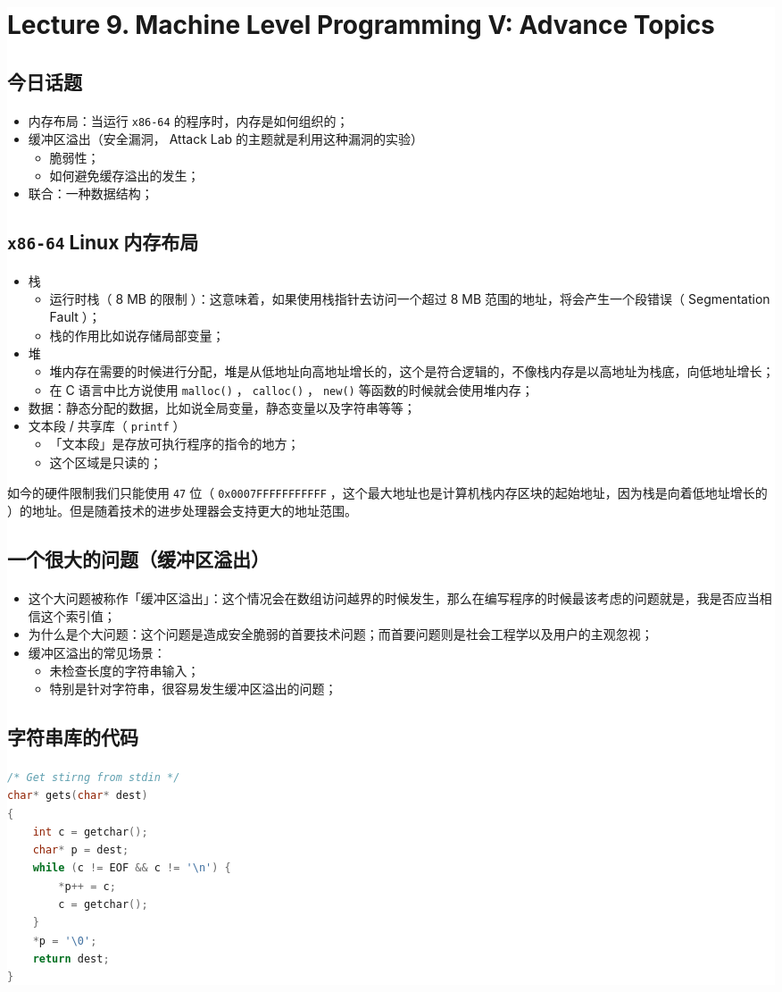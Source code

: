 # Lecture 9. Machine Level Programming V: Advance Topics

## 今日话题

* 内存布局：当运行 `x86-64` 的程序时，内存是如何组织的；
* 缓冲区溢出（安全漏洞， Attack Lab 的主题就是利用这种漏洞的实验）
    * 脆弱性；
    * 如何避免缓存溢出的发生；
* 联合：一种数据结构；

## `x86-64` Linux 内存布局

* 栈
    * 运行时栈（ 8 MB 的限制 ）：这意味着，如果使用栈指针去访问一个超过 8 MB 范围的地址，将会产生一个段错误（ Segmentation Fault ）；
    * 栈的作用比如说存储局部变量；
* 堆
    * 堆内存在需要的时候进行分配，堆是从低地址向高地址增长的，这个是符合逻辑的，不像栈内存是以高地址为栈底，向低地址增长；
    * 在 C 语言中比方说使用 `malloc()` ， `calloc()` ， `new()` 等函数的时候就会使用堆内存；
* 数据：静态分配的数据，比如说全局变量，静态变量以及字符串等等；
* 文本段 / 共享库（ `printf` ）
    * 「文本段」是存放可执行程序的指令的地方；
    * 这个区域是只读的；

如今的硬件限制我们只能使用 `47` 位（ `0x0007FFFFFFFFFFF` ，这个最大地址也是计算机栈内存区块的起始地址，因为栈是向着低地址增长的 ）的地址。但是随着技术的进步处理器会支持更大的地址范围。

## 一个很大的问题（缓冲区溢出）

* 这个大问题被称作「缓冲区溢出」：这个情况会在数组访问越界的时候发生，那么在编写程序的时候最该考虑的问题就是，我是否应当相信这个索引值；
* 为什么是个大问题：这个问题是造成安全脆弱的首要技术问题；而首要问题则是社会工程学以及用户的主观忽视；
* 缓冲区溢出的常见场景：
    * 未检查长度的字符串输入；
    * 特别是针对字符串，很容易发生缓冲区溢出的问题；

## 字符串库的代码

```C
/* Get stirng from stdin */
char* gets(char* dest)
{
    int c = getchar();
    char* p = dest;
    while (c != EOF && c != '\n') {
        *p++ = c;
        c = getchar();
    }
    *p = '\0';
    return dest;
}
```
